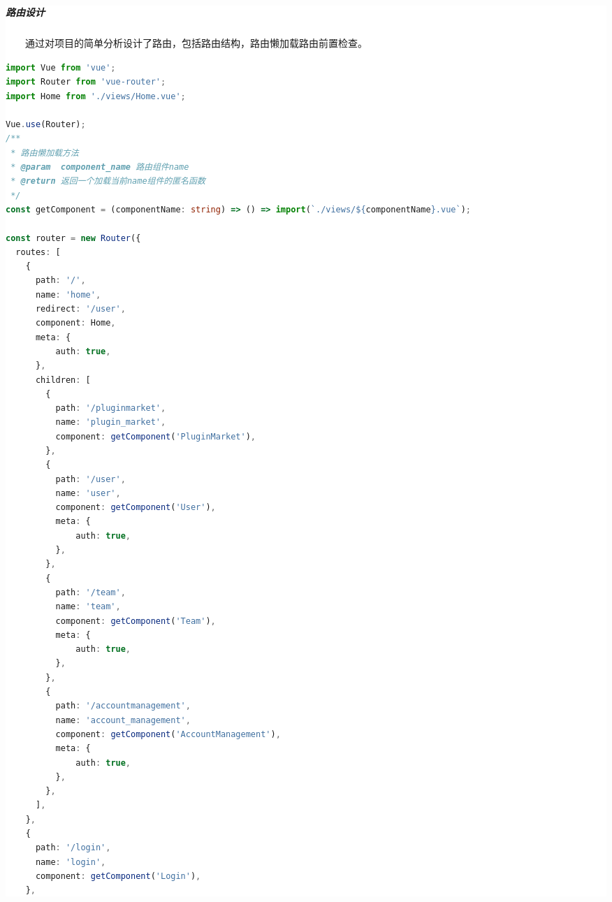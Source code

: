 ##### 路由设计

&emsp;&emsp;通过对项目的简单分析设计了路由，包括路由结构，路由懒加载路由前置检查。

```typescript
import Vue from 'vue';
import Router from 'vue-router';
import Home from './views/Home.vue';

Vue.use(Router);
/**
 * 路由懒加载方法
 * @param  component_name 路由组件name
 * @return 返回一个加载当前name组件的匿名函数
 */
const getComponent = (componentName: string) => () => import(`./views/${componentName}.vue`);

const router = new Router({
  routes: [
    {
      path: '/',
      name: 'home',
      redirect: '/user',
      component: Home,
      meta: {
          auth: true,
      },
      children: [
        {
          path: '/pluginmarket',
          name: 'plugin_market',
          component: getComponent('PluginMarket'),
        },
        {
          path: '/user',
          name: 'user',
          component: getComponent('User'),
          meta: {
              auth: true,
          },
        },
        {
          path: '/team',
          name: 'team',
          component: getComponent('Team'),
          meta: {
              auth: true,
          },
        },
        {
          path: '/accountmanagement',
          name: 'account_management',
          component: getComponent('AccountManagement'),
          meta: {
              auth: true,
          },
        },
      ],
    },
    {
      path: '/login',
      name: 'login',
      component: getComponent('Login'),
    },
```